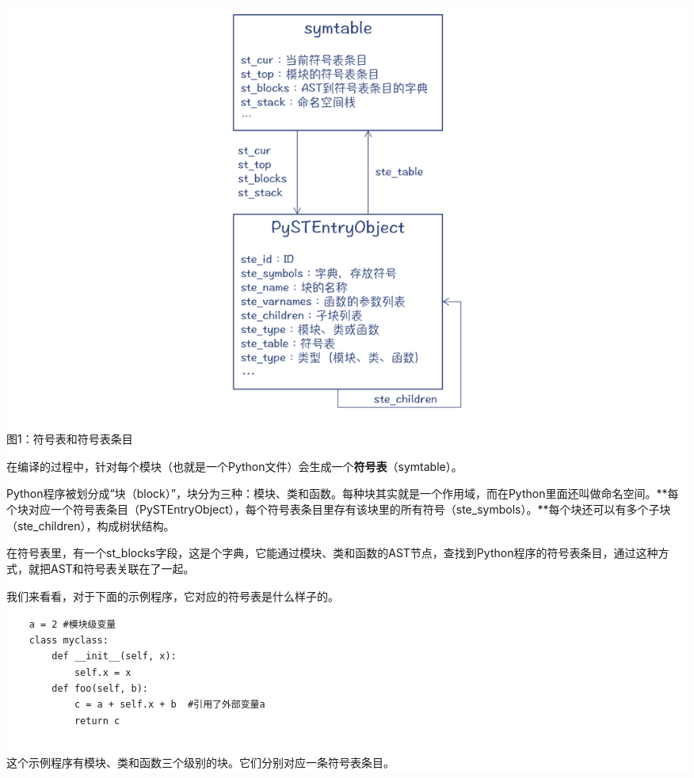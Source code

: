 ![](./httpsstatic001geekbangorgresourceimagef2b9f2d30eaa6yy3fd1e5dc5589f2ff197b9.jpg)

图1：符号表和符号表条目

在编译的过程中，针对每个模块（也就是一个Python文件）会生成一个**符号表**（symtable）。

Python程序被划分成“块（block）”，块分为三种：模块、类和函数。每种块其实就是一个作用域，而在Python里面还叫做命名空间。**每个块对应一个符号表条目（PySTEntryObject），每个符号表条目里存有该块里的所有符号（ste\_symbols）。**每个块还可以有多个子块（ste\_children），构成树状结构。

在符号表里，有一个st\_blocks字段，这是个字典，它能通过模块、类和函数的AST节点，查找到Python程序的符号表条目，通过这种方式，就把AST和符号表关联在了一起。

我们来看看，对于下面的示例程序，它对应的符号表是什么样子的。

```
    a = 2 #模块级变量
    class myclass:
        def __init__(self, x):
            self.x = x    
        def foo(self, b):
            c = a + self.x + b  #引用了外部变量a
            return c
    

```

这个示例程序有模块、类和函数三个级别的块。它们分别对应一条符号表条目。
